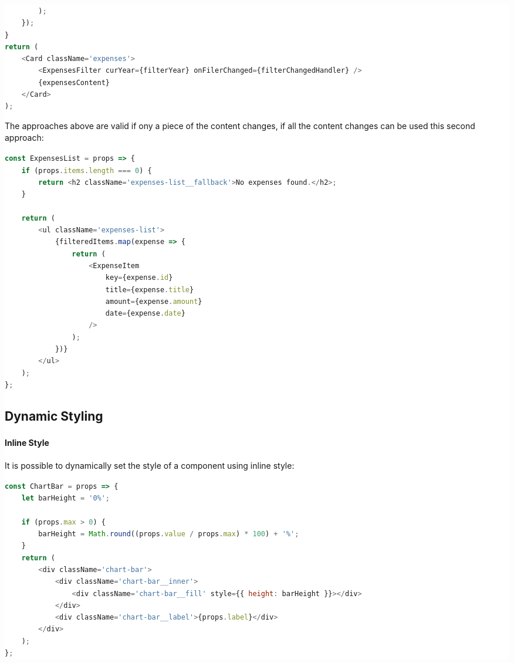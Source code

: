 ```javascript
        );
    });
}
return (
    <Card className='expenses'>
        <ExpensesFilter curYear={filterYear} onFilerChanged={filterChangedHandler} />
        {expensesContent}
    </Card>
);
```

The approaches above are valid if ony a piece of the content changes, 
if all the content changes can be used this second approach:
```javascript
const ExpensesList = props => {
    if (props.items.length === 0) {
        return <h2 className='expenses-list__fallback'>No expenses found.</h2>;
    }

    return (
        <ul className='expenses-list'>
            {filteredItems.map(expense => {
                return (
                    <ExpenseItem
                        key={expense.id}
                        title={expense.title}
                        amount={expense.amount}
                        date={expense.date}
                    />
                );
            })}
        </ul>
    );
};
```

## Dynamic Styling

#### Inline Style

It is possible to dynamically set the style of a component using inline style:
```javascript
const ChartBar = props => {
    let barHeight = '0%';

    if (props.max > 0) {
        barHeight = Math.round((props.value / props.max) * 100) + '%';
    }
    return (
        <div className='chart-bar'>
            <div className='chart-bar__inner'>
                <div className='chart-bar__fill' style={{ height: barHeight }}></div>
            </div>
            <div className='chart-bar__label'>{props.label}</div>
        </div>
    );
};
```
